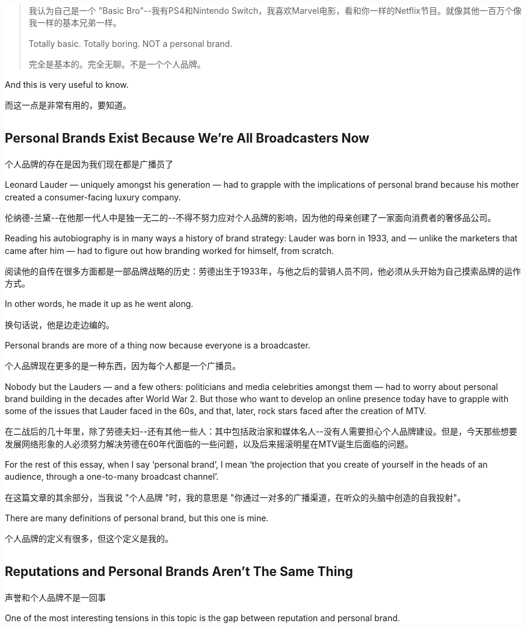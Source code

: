 > 
> 我认为自己是一个 "Basic Bro"--我有PS4和Nintendo Switch，我喜欢Marvel电影，看和你一样的Netflix节目。就像其他一百万个像我一样的基本兄弟一样。
> 
> Totally basic. Totally boring. NOT a personal brand.
> 
>   
> 
> 完全是基本的。完全无聊。不是一个个人品牌。

And this is very useful to know.  

而这一点是非常有用的，要知道。

## Personal Brands Exist Because We’re All Broadcasters Now  

个人品牌的存在是因为我们现在都是广播员了

Leonard Lauder — uniquely amongst his generation — had to grapple with the implications of personal brand because his mother created a consumer-facing luxury company.  

伦纳德-兰黛--在他那一代人中是独一无二的--不得不努力应对个人品牌的影响，因为他的母亲创建了一家面向消费者的奢侈品公司。  

Reading his autobiography is in many ways a history of brand strategy: Lauder was born in 1933, and — unlike the marketers that came after him — had to figure out how branding worked for himself, from scratch.  

阅读他的自传在很多方面都是一部品牌战略的历史：劳德出生于1933年，与他之后的营销人员不同，他必须从头开始为自己摸索品牌的运作方式。  

In other words, he made it up as he went along.  

换句话说，他是边走边编的。

Personal brands are more of a thing now because everyone is a broadcaster.  

个人品牌现在更多的是一种东西，因为每个人都是一个广播员。  

Nobody but the Lauders — and a few others: politicians and media celebrities amongst them — had to worry about personal brand building in the decades after World War 2. But those who want to develop an online presence today have to grapple with some of the issues that Lauder faced in the 60s, and that, later, rock stars faced after the creation of MTV.  

在二战后的几十年里，除了劳德夫妇--还有其他一些人：其中包括政治家和媒体名人--没有人需要担心个人品牌建设。但是，今天那些想要发展网络形象的人必须努力解决劳德在60年代面临的一些问题，以及后来摇滚明星在MTV诞生后面临的问题。

For the rest of this essay, when I say ‘personal brand’, I mean ‘the projection that you create of yourself in the heads of an audience, through a one-to-many broadcast channel’.  

在这篇文章的其余部分，当我说 "个人品牌 "时，我的意思是 "你通过一对多的广播渠道，在听众的头脑中创造的自我投射"。  

There are many definitions of personal brand, but this one is mine.  

个人品牌的定义有很多，但这个定义是我的。

## Reputations and Personal Brands Aren’t The Same Thing  

声誉和个人品牌不是一回事

One of the most interesting tensions in this topic is the gap between reputation and personal brand.  
